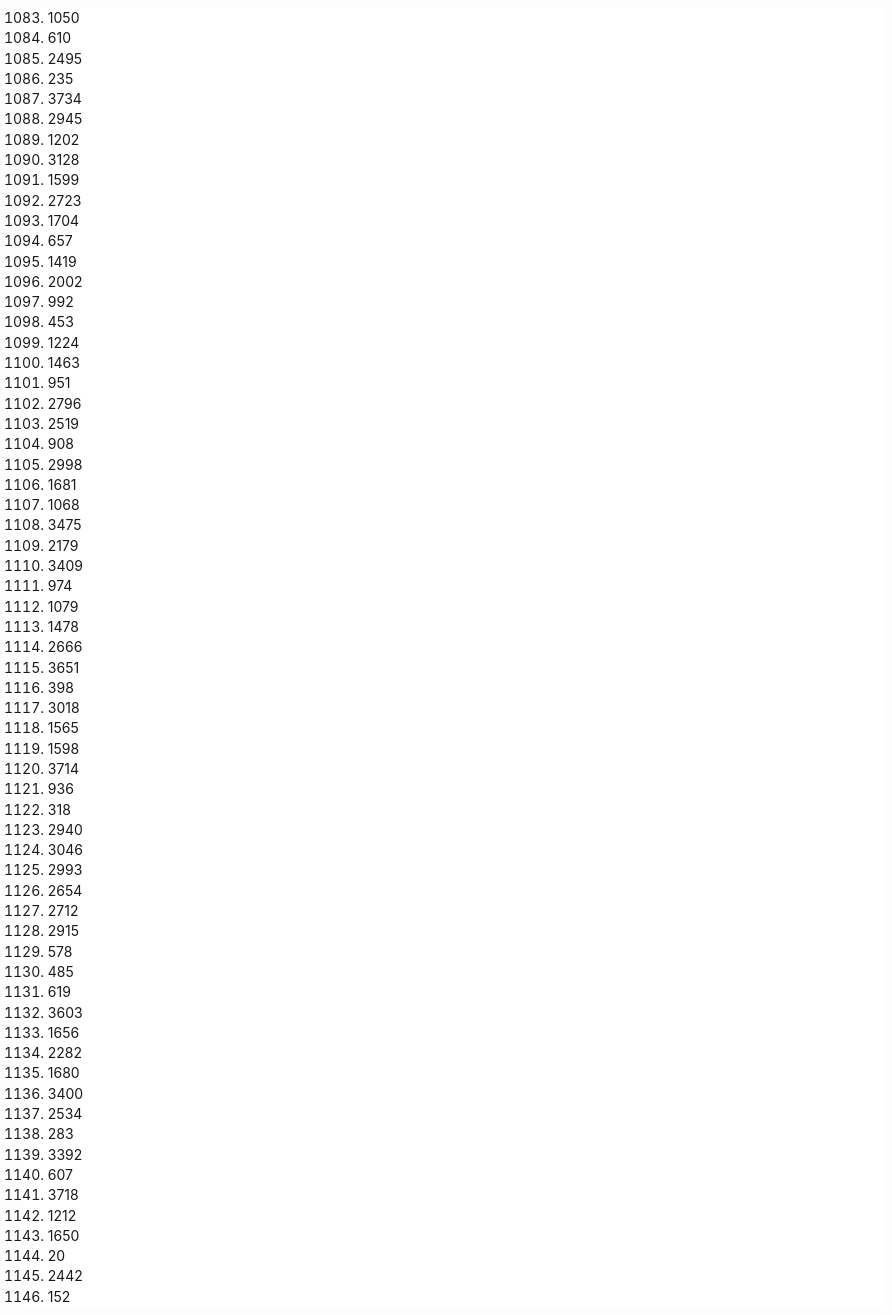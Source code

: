 1083. 1050
1084. 610
1085. 2495
1086. 235
1087. 3734
1088. 2945
1089. 1202
1090. 3128
1091. 1599
1092. 2723
1093. 1704
1094. 657
1095. 1419
1096. 2002
1097. 992
1098. 453
1099. 1224
1100. 1463
1101. 951
1102. 2796
1103. 2519
1104. 908
1105. 2998
1106. 1681
1107. 1068
1108. 3475
1109. 2179
1110. 3409
1111. 974
1112. 1079
1113. 1478
1114. 2666
1115. 3651
1116. 398
1117. 3018
1118. 1565
1119. 1598
1120. 3714
1121. 936
1122. 318
1123. 2940
1124. 3046
1125. 2993
1126. 2654
1127. 2712
1128. 2915
1129. 578
1130. 485
1131. 619
1132. 3603
1133. 1656
1134. 2282
1135. 1680
1136. 3400
1137. 2534
1138. 283
1139. 3392
1140. 607
1141. 3718
1142. 1212
1143. 1650
1144. 20
1145. 2442
1146. 152